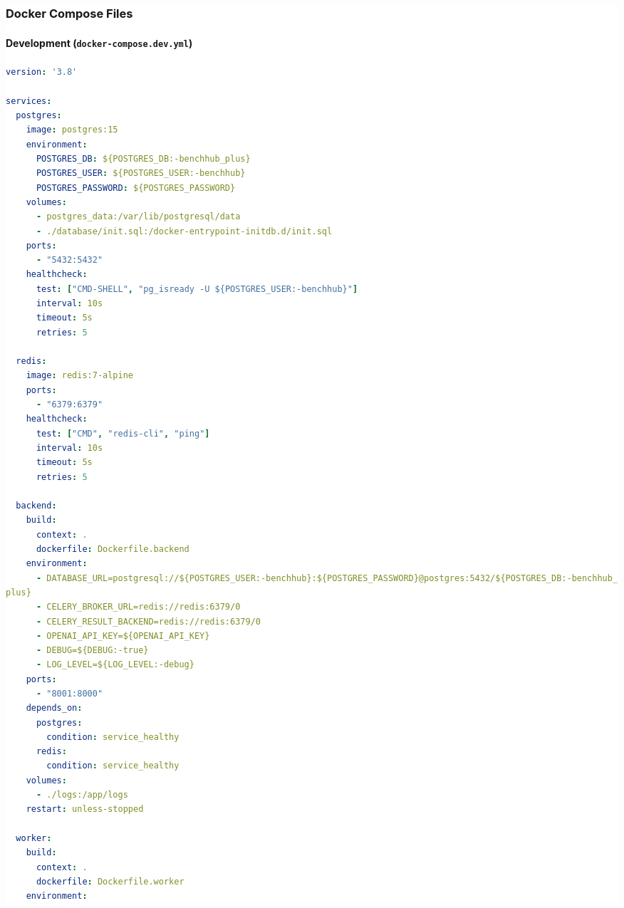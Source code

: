 ### Docker Compose Files

#### Development (`docker-compose.dev.yml`)

```yaml
version: '3.8'

services:
  postgres:
    image: postgres:15
    environment:
      POSTGRES_DB: ${POSTGRES_DB:-benchhub_plus}
      POSTGRES_USER: ${POSTGRES_USER:-benchhub}
      POSTGRES_PASSWORD: ${POSTGRES_PASSWORD}
    volumes:
      - postgres_data:/var/lib/postgresql/data
      - ./database/init.sql:/docker-entrypoint-initdb.d/init.sql
    ports:
      - "5432:5432"
    healthcheck:
      test: ["CMD-SHELL", "pg_isready -U ${POSTGRES_USER:-benchhub}"]
      interval: 10s
      timeout: 5s
      retries: 5

  redis:
    image: redis:7-alpine
    ports:
      - "6379:6379"
    healthcheck:
      test: ["CMD", "redis-cli", "ping"]
      interval: 10s
      timeout: 5s
      retries: 5

  backend:
    build:
      context: .
      dockerfile: Dockerfile.backend
    environment:
      - DATABASE_URL=postgresql://${POSTGRES_USER:-benchhub}:${POSTGRES_PASSWORD}@postgres:5432/${POSTGRES_DB:-benchhub_plus}
      - CELERY_BROKER_URL=redis://redis:6379/0
      - CELERY_RESULT_BACKEND=redis://redis:6379/0
      - OPENAI_API_KEY=${OPENAI_API_KEY}
      - DEBUG=${DEBUG:-true}
      - LOG_LEVEL=${LOG_LEVEL:-debug}
    ports:
      - "8001:8000"
    depends_on:
      postgres:
        condition: service_healthy
      redis:
        condition: service_healthy
    volumes:
      - ./logs:/app/logs
    restart: unless-stopped

  worker:
    build:
      context: .
      dockerfile: Dockerfile.worker
    environment:
```
